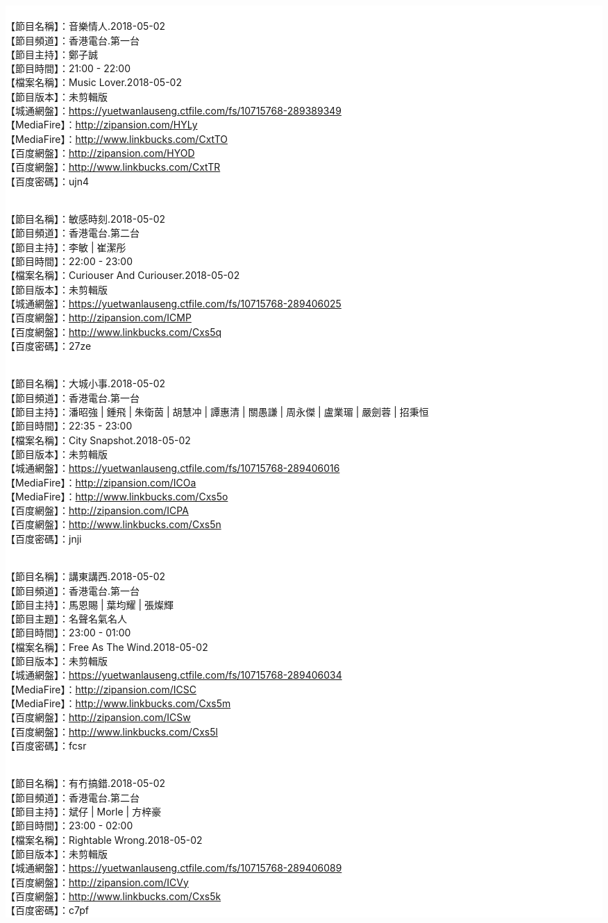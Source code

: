 <br>【節目名稱】：音樂情人.2018-05-02
<br>【節目頻道】：香港電台.第一台
<br>【節目主持】：鄭子誠
<br>【節目時間】：21:00 - 22:00
<br>【檔案名稱】：Music Lover.2018-05-02
<br>【節目版本】：未剪輯版
<br>【城通網盤】：https://yuetwanlauseng.ctfile.com/fs/10715768-289389349
<br>【MediaFire】：http://zipansion.com/HYLy
<br>【MediaFire】：http://www.linkbucks.com/CxtTO
<br>【百度網盤】：http://zipansion.com/HYOD
<br>【百度網盤】：http://www.linkbucks.com/CxtTR
<br>【百度密碼】：ujn4

<br>【節目名稱】：敏感時刻.2018-05-02
<br>【節目頻道】：香港電台.第二台
<br>【節目主持】：李敏 | 崔潔彤
<br>【節目時間】：22:00 - 23:00
<br>【檔案名稱】：Curiouser And Curiouser.2018-05-02
<br>【節目版本】：未剪輯版
<br>【城通網盤】：https://yuetwanlauseng.ctfile.com/fs/10715768-289406025
<br>【百度網盤】：http://zipansion.com/ICMP
<br>【百度網盤】：http://www.linkbucks.com/Cxs5q
<br>【百度密碼】：27ze

<br>【節目名稱】：大城小事.2018-05-02
<br>【節目頻道】：香港電台.第一台
<br>【節目主持】：潘昭強 | 鍾飛 | 朱衛茵 | 胡慧冲 | 譚惠清 | 關愚謙 | 周永傑 | 盧業瑂 | 嚴劍蓉 | 招秉恒
<br>【節目時間】：22:35 - 23:00
<br>【檔案名稱】：City Snapshot.2018-05-02
<br>【節目版本】：未剪輯版
<br>【城通網盤】：https://yuetwanlauseng.ctfile.com/fs/10715768-289406016
<br>【MediaFire】：http://zipansion.com/ICOa
<br>【MediaFire】：http://www.linkbucks.com/Cxs5o
<br>【百度網盤】：http://zipansion.com/ICPA
<br>【百度網盤】：http://www.linkbucks.com/Cxs5n
<br>【百度密碼】：jnji

<br>【節目名稱】：講東講西.2018-05-02
<br>【節目頻道】：香港電台.第一台
<br>【節目主持】：馬恩賜 | 葉均耀 | 張燦輝
<br>【節目主題】：名聲名氣名人
<br>【節目時間】：23:00 - 01:00
<br>【檔案名稱】：Free As The Wind.2018-05-02
<br>【節目版本】：未剪輯版
<br>【城通網盤】：https://yuetwanlauseng.ctfile.com/fs/10715768-289406034
<br>【MediaFire】：http://zipansion.com/ICSC
<br>【MediaFire】：http://www.linkbucks.com/Cxs5m
<br>【百度網盤】：http://zipansion.com/ICSw
<br>【百度網盤】：http://www.linkbucks.com/Cxs5l
<br>【百度密碼】：fcsr

<br>【節目名稱】：有冇搞錯.2018-05-02
<br>【節目頻道】：香港電台.第二台
<br>【節目主持】：斌仔 | Morle | 方梓豪
<br>【節目時間】：23:00 - 02:00
<br>【檔案名稱】：Rightable Wrong.2018-05-02
<br>【節目版本】：未剪輯版
<br>【城通網盤】：https://yuetwanlauseng.ctfile.com/fs/10715768-289406089
<br>【百度網盤】：http://zipansion.com/ICVy
<br>【百度網盤】：http://www.linkbucks.com/Cxs5k
<br>【百度密碼】：c7pf
